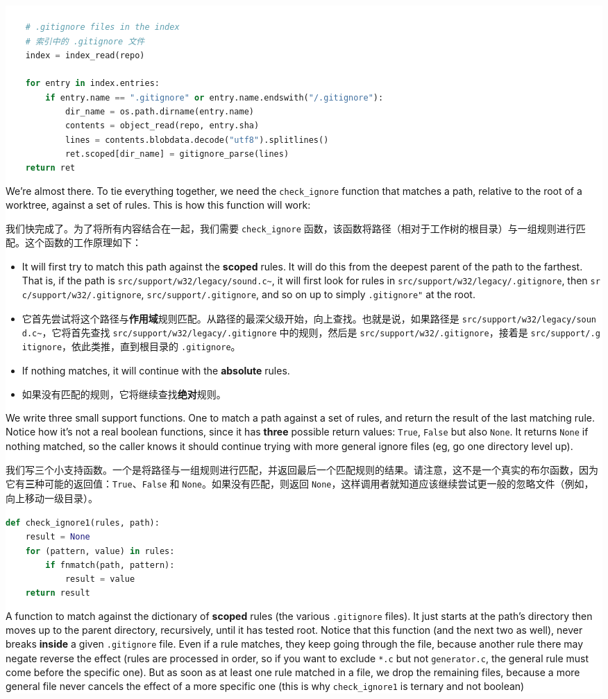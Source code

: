 ```python

    # .gitignore files in the index
    # 索引中的 .gitignore 文件
    index = index_read(repo)

    for entry in index.entries:
        if entry.name == ".gitignore" or entry.name.endswith("/.gitignore"):
            dir_name = os.path.dirname(entry.name)
            contents = object_read(repo, entry.sha)
            lines = contents.blobdata.decode("utf8").splitlines()
            ret.scoped[dir_name] = gitignore_parse(lines)
    return ret
```

We’re almost there. To tie everything together, we need the
`check_ignore` function that matches a path, relative to the root of a
worktree, against a set of rules. This is how this function will work:

我们快完成了。为了将所有内容结合在一起，我们需要 `check_ignore` 函数，该函数将路径（相对于工作树的根目录）与一组规则进行匹配。这个函数的工作原理如下：

  - It will first try to match this path against the **scoped** rules.
    It will do this from the deepest parent of the path to the farthest.
    That is, if the path is `src/support/w32/legacy/sound.c~`, it will
    first look for rules in `src/support/w32/legacy/.gitignore`, then
    `src/support/w32/.gitignore`, `src/support/.gitignore`, and so on up
    to simply `.gitignore"` at the root.
  - 它首先尝试将这个路径与**作用域**规则匹配。从路径的最深父级开始，向上查找。也就是说，如果路径是 `src/support/w32/legacy/sound.c~`，它将首先查找 `src/support/w32/legacy/.gitignore` 中的规则，然后是 `src/support/w32/.gitignore`，接着是 `src/support/.gitignore`，依此类推，直到根目录的 `.gitignore`。

  - If nothing matches, it will continue with the **absolute** rules.
  - 如果没有匹配的规则，它将继续查找**绝对**规则。

We write three small support functions. One to match a path against a
set of rules, and return the result of the last matching rule. Notice
how it’s not a real boolean functions, since it has **three** possible
return values: `True`, `False` but also `None`. It returns `None` if
nothing matched, so the caller knows it should continue trying with more
general ignore files (eg, go one directory level up).

我们写三个小支持函数。一个是将路径与一组规则进行匹配，并返回最后一个匹配规则的结果。请注意，这不是一个真实的布尔函数，因为它有**三**种可能的返回值：`True`、`False` 和 `None`。如果没有匹配，则返回 `None`，这样调用者就知道应该继续尝试更一般的忽略文件（例如，向上移动一级目录）。

```python
def check_ignore1(rules, path):
    result = None
    for (pattern, value) in rules:
        if fnmatch(path, pattern):
            result = value
    return result
```

A function to match against the dictionary of **scoped** rules (the
various `.gitignore` files). It just starts at the path’s directory then
moves up to the parent directory, recursively, until it has tested root.
Notice that this function (and the next two as well), never breaks
**inside** a given `.gitignore` file. Even if a rule matches, they keep
going through the file, because another rule there may negate reverse
the effect (rules are processed in order, so if you want to exclude
`*.c` but not `generator.c`, the general rule must come before the
specific one). But as soon as at least one rule matched in a file, we
drop the remaining files, because a more general file never cancels the
effect of a more specific one (this is why `check_ignore1` is ternary
and not boolean)
